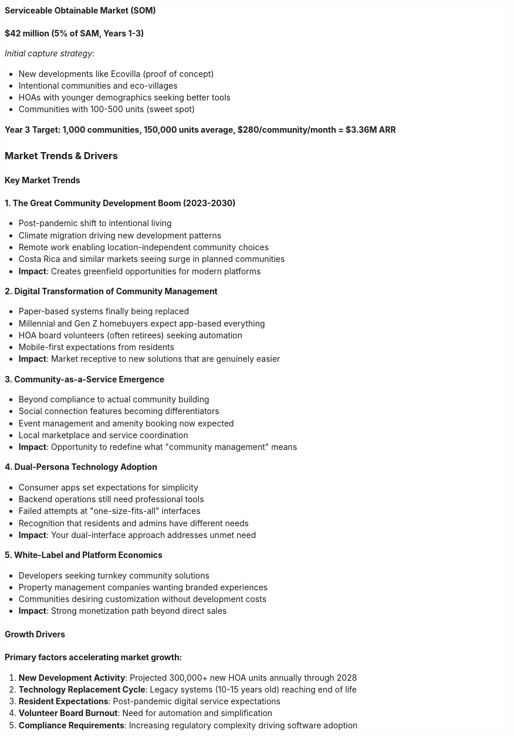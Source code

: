 #### Serviceable Obtainable Market (SOM)
**$42 million (5% of SAM, Years 1-3)**

*Initial capture strategy*:
- New developments like Ecovilla (proof of concept)
- Intentional communities and eco-villages
- HOAs with younger demographics seeking better tools
- Communities with 100-500 units (sweet spot)

**Year 3 Target: 1,000 communities, 150,000 units average, $280/community/month = $3.36M ARR**

### Market Trends & Drivers

#### Key Market Trends

**1. The Great Community Development Boom (2023-2030)**
- Post-pandemic shift to intentional living
- Climate migration driving new development patterns
- Remote work enabling location-independent community choices
- Costa Rica and similar markets seeing surge in planned communities
- **Impact**: Creates greenfield opportunities for modern platforms

**2. Digital Transformation of Community Management**
- Paper-based systems finally being replaced
- Millennial and Gen Z homebuyers expect app-based everything
- HOA board volunteers (often retirees) seeking automation
- Mobile-first expectations from residents
- **Impact**: Market receptive to new solutions that are genuinely easier

**3. Community-as-a-Service Emergence**
- Beyond compliance to actual community building
- Social connection features becoming differentiators
- Event management and amenity booking now expected
- Local marketplace and service coordination
- **Impact**: Opportunity to redefine what "community management" means

**4. Dual-Persona Technology Adoption**
- Consumer apps set expectations for simplicity
- Backend operations still need professional tools
- Failed attempts at "one-size-fits-all" interfaces
- Recognition that residents and admins have different needs
- **Impact**: Your dual-interface approach addresses unmet need

**5. White-Label and Platform Economics**
- Developers seeking turnkey community solutions
- Property management companies wanting branded experiences
- Communities desiring customization without development costs
- **Impact**: Strong monetization path beyond direct sales

#### Growth Drivers

**Primary factors accelerating market growth:**

1. **New Development Activity**: Projected 300,000+ new HOA units annually through 2028
2. **Technology Replacement Cycle**: Legacy systems (10-15 years old) reaching end of life
3. **Resident Expectations**: Post-pandemic digital service expectations
4. **Volunteer Board Burnout**: Need for automation and simplification
5. **Compliance Requirements**: Increasing regulatory complexity driving software adoption
